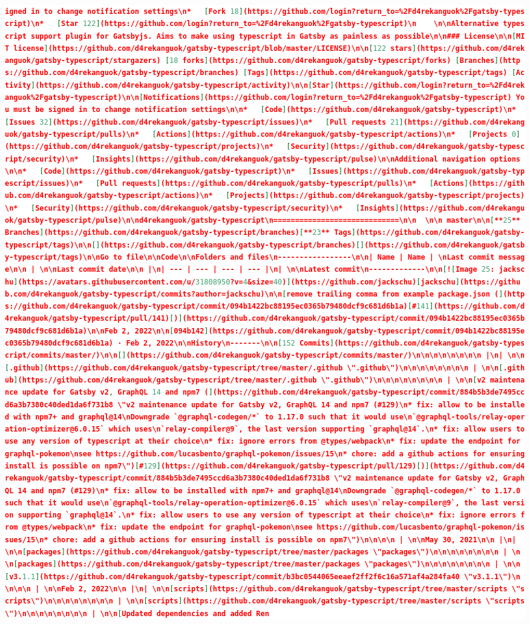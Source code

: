 ```json
igned in to change notification settings\n*   [Fork 18](https://github.com/login?return_to=%2Fd4rekanguok%2Fgatsby-typescript)\n*   [Star 122](https://github.com/login?return_to=%2Fd4rekanguok%2Fgatsby-typescript)\n    \n\nAlternative typescript support plugin for Gatsbyjs. Aims to make using typescript in Gatsby as painless as possible\n\n### License\n\n[MIT license](https://github.com/d4rekanguok/gatsby-typescript/blob/master/LICENSE)\n\n[122 stars](https://github.com/d4rekanguok/gatsby-typescript/stargazers) [18 forks](https://github.com/d4rekanguok/gatsby-typescript/forks) [Branches](https://github.com/d4rekanguok/gatsby-typescript/branches) [Tags](https://github.com/d4rekanguok/gatsby-typescript/tags) [Activity](https://github.com/d4rekanguok/gatsby-typescript/activity)\n\n[Star](https://github.com/login?return_to=%2Fd4rekanguok%2Fgatsby-typescript)\n\n[Notifications](https://github.com/login?return_to=%2Fd4rekanguok%2Fgatsby-typescript) You must be signed in to change notification settings\n\n*   [Code](https://github.com/d4rekanguok/gatsby-typescript)\n*   [Issues 32](https://github.com/d4rekanguok/gatsby-typescript/issues)\n*   [Pull requests 21](https://github.com/d4rekanguok/gatsby-typescript/pulls)\n*   [Actions](https://github.com/d4rekanguok/gatsby-typescript/actions)\n*   [Projects 0](https://github.com/d4rekanguok/gatsby-typescript/projects)\n*   [Security](https://github.com/d4rekanguok/gatsby-typescript/security)\n*   [Insights](https://github.com/d4rekanguok/gatsby-typescript/pulse)\n\nAdditional navigation options\n\n*   [Code](https://github.com/d4rekanguok/gatsby-typescript)\n*   [Issues](https://github.com/d4rekanguok/gatsby-typescript/issues)\n*   [Pull requests](https://github.com/d4rekanguok/gatsby-typescript/pulls)\n*   [Actions](https://github.com/d4rekanguok/gatsby-typescript/actions)\n*   [Projects](https://github.com/d4rekanguok/gatsby-typescript/projects)\n*   [Security](https://github.com/d4rekanguok/gatsby-typescript/security)\n*   [Insights](https://github.com/d4rekanguok/gatsby-typescript/pulse)\n\nd4rekanguok/gatsby-typescript\n=============================\n\n  \n\n master\n\n[**25** Branches](https://github.com/d4rekanguok/gatsby-typescript/branches)[**23** Tags](https://github.com/d4rekanguok/gatsby-typescript/tags)\n\n[](https://github.com/d4rekanguok/gatsby-typescript/branches)[](https://github.com/d4rekanguok/gatsby-typescript/tags)\n\nGo to file\n\nCode\n\nFolders and files\n-----------------\n\n| Name | Name | \nLast commit message\n\n | \n\nLast commit date\n\n |\n| --- | --- | --- | --- |\n| \n\nLatest commit\n-------------\n\n[![Image 25: jackschu](https://avatars.githubusercontent.com/u/31808950?v=4&size=40)](https://github.com/jackschu)[jackschu](https://github.com/d4rekanguok/gatsby-typescript/commits?author=jackschu)\n\n[remove trailing comma from example package.json (](https://github.com/d4rekanguok/gatsby-typescript/commit/094b1422bc88195ec0365b79480dcf9c681d6b1a)[#141](https://github.com/d4rekanguok/gatsby-typescript/pull/141)[)](https://github.com/d4rekanguok/gatsby-typescript/commit/094b1422bc88195ec0365b79480dcf9c681d6b1a)\n\nFeb 2, 2022\n\n[094b142](https://github.com/d4rekanguok/gatsby-typescript/commit/094b1422bc88195ec0365b79480dcf9c681d6b1a) · Feb 2, 2022\n\nHistory\n-------\n\n[152 Commits](https://github.com/d4rekanguok/gatsby-typescript/commits/master/)\n\n[](https://github.com/d4rekanguok/gatsby-typescript/commits/master/)\n\n\n\n\n\n\n\n |\n| \n\n[.github](https://github.com/d4rekanguok/gatsby-typescript/tree/master/.github \".github\")\n\n\n\n\n\n\n\n | \n\n[.github](https://github.com/d4rekanguok/gatsby-typescript/tree/master/.github \".github\")\n\n\n\n\n\n\n\n | \n\n[v2 maintenance update for Gatsby v2, GraphQL 14 and npm7 (](https://github.com/d4rekanguok/gatsby-typescript/commit/884b5b3de7495ccd6a3b7380c40ded1da6f731b8 \"v2 maintenance update for Gatsby v2, GraphQL 14 and npm7 (#129)\n* fix: allow to be installed with npm7+ and graphql@14\nDowngrade `@graphql-codegen/*` to 1.17.0 such that it would use\n`@graphql-tools/relay-operation-optimizer@6.0.15` which uses\n`relay-compiler@9`, the last version supporting `graphql@14`.\n* fix: allow users to use any version of typescript at their choice\n* fix: ignore errors from @types/webpack\n* fix: update the endpoint for graphql-pokemon\nsee https://github.com/lucasbento/graphql-pokemon/issues/15\n* chore: add a github actions for ensuring install is possible on npm7\")[#129](https://github.com/d4rekanguok/gatsby-typescript/pull/129)[)](https://github.com/d4rekanguok/gatsby-typescript/commit/884b5b3de7495ccd6a3b7380c40ded1da6f731b8 \"v2 maintenance update for Gatsby v2, GraphQL 14 and npm7 (#129)\n* fix: allow to be installed with npm7+ and graphql@14\nDowngrade `@graphql-codegen/*` to 1.17.0 such that it would use\n`@graphql-tools/relay-operation-optimizer@6.0.15` which uses\n`relay-compiler@9`, the last version supporting `graphql@14`.\n* fix: allow users to use any version of typescript at their choice\n* fix: ignore errors from @types/webpack\n* fix: update the endpoint for graphql-pokemon\nsee https://github.com/lucasbento/graphql-pokemon/issues/15\n* chore: add a github actions for ensuring install is possible on npm7\")\n\n\n\n | \n\nMay 30, 2021\n\n |\n| \n\n[packages](https://github.com/d4rekanguok/gatsby-typescript/tree/master/packages \"packages\")\n\n\n\n\n\n\n\n | \n\n[packages](https://github.com/d4rekanguok/gatsby-typescript/tree/master/packages \"packages\")\n\n\n\n\n\n\n\n | \n\n[v3.1.1](https://github.com/d4rekanguok/gatsby-typescript/commit/b3bc0544065eeaef2ff2f6c16a571af4a284fa40 \"v3.1.1\")\n\n\n\n | \n\nFeb 2, 2022\n\n |\n| \n\n[scripts](https://github.com/d4rekanguok/gatsby-typescript/tree/master/scripts \"scripts\")\n\n\n\n\n\n\n\n | \n\n[scripts](https://github.com/d4rekanguok/gatsby-typescript/tree/master/scripts \"scripts\")\n\n\n\n\n\n\n\n | \n\n[Updated dependencies and added Ren
```
